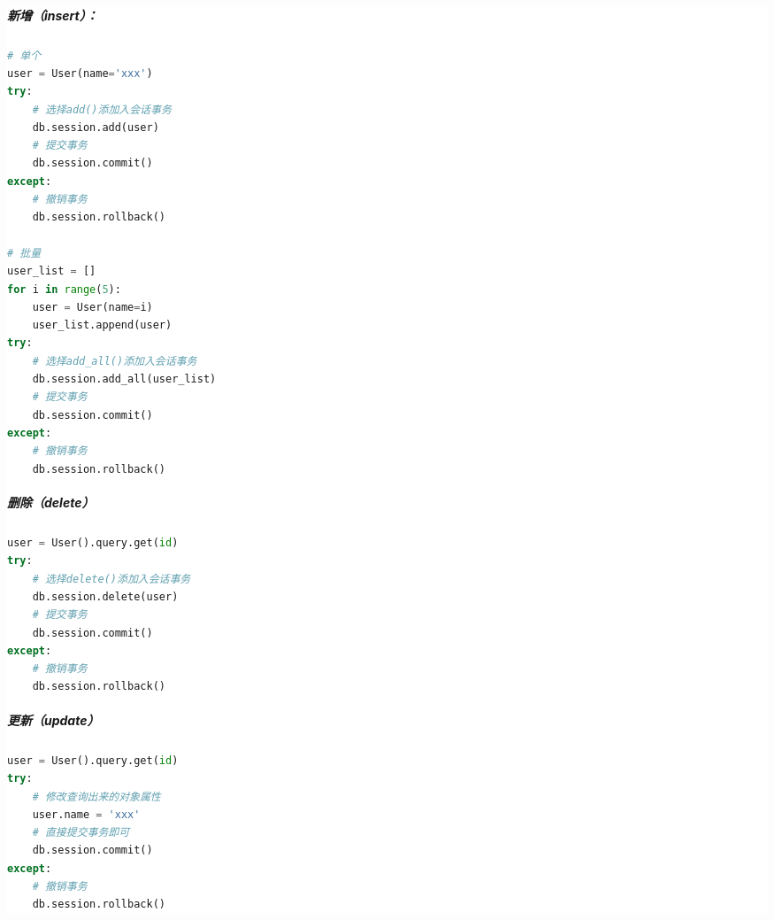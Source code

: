 

##### 新增（insert）：

```python
# 单个
user = User(name='xxx')
try:
    # 选择add()添加入会话事务
    db.session.add(user)
    # 提交事务
    db.session.commit()
except:
    # 撤销事务
	db.session.rollback()

# 批量
user_list = []
for i in range(5):
	user = User(name=i)
    user_list.append(user)
try:
    # 选择add_all()添加入会话事务
    db.session.add_all(user_list)
    # 提交事务
    db.session.commit()
except:
    # 撤销事务
	db.session.rollback()
```

##### 删除（delete）

```python
user = User().query.get(id)
try:
    # 选择delete()添加入会话事务
    db.session.delete(user)
    # 提交事务
    db.session.commit()
except:
    # 撤销事务
	db.session.rollback()
```

##### 更新（update）

```python
user = User().query.get(id)
try:
    # 修改查询出来的对象属性
    user.name = 'xxx'
    # 直接提交事务即可
    db.session.commit()
except:
    # 撤销事务
	db.session.rollback()
```
